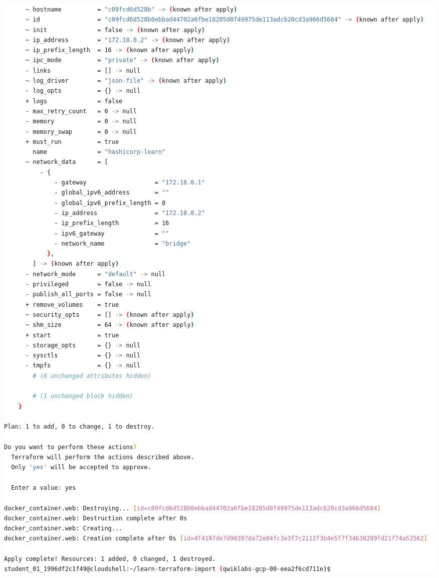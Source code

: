 ```sh
      ~ hostname          = "c09fcd6d528b" -> (known after apply)
      ~ id                = "c09fcd6d528b0ebbad44702a6fbe18205d0f49975de113adcb20cd3a966d5684" -> (known after apply)
      ~ init              = false -> (known after apply)
      ~ ip_address        = "172.18.0.2" -> (known after apply)
      ~ ip_prefix_length  = 16 -> (known after apply)
      ~ ipc_mode          = "private" -> (known after apply)
      - links             = [] -> null
      ~ log_driver        = "json-file" -> (known after apply)
      - log_opts          = {} -> null
      + logs              = false
      - max_retry_count   = 0 -> null
      - memory            = 0 -> null
      - memory_swap       = 0 -> null
      + must_run          = true
        name              = "hashicorp-learn"
      ~ network_data      = [
          - {
              - gateway                   = "172.18.0.1"
              - global_ipv6_address       = ""
              - global_ipv6_prefix_length = 0
              - ip_address                = "172.18.0.2"
              - ip_prefix_length          = 16
              - ipv6_gateway              = ""
              - network_name              = "bridge"
            },
        ] -> (known after apply)
      - network_mode      = "default" -> null
      - privileged        = false -> null
      - publish_all_ports = false -> null
      + remove_volumes    = true
      ~ security_opts     = [] -> (known after apply)
      ~ shm_size          = 64 -> (known after apply)
      + start             = true
      - storage_opts      = {} -> null
      - sysctls           = {} -> null
      - tmpfs             = {} -> null
        # (6 unchanged attributes hidden)

        # (1 unchanged block hidden)
    }

Plan: 1 to add, 0 to change, 1 to destroy.

Do you want to perform these actions?
  Terraform will perform the actions described above.
  Only 'yes' will be accepted to approve.

  Enter a value: yes

docker_container.web: Destroying... [id=c09fcd6d528b0ebbad44702a6fbe18205d0f49975de113adcb20cd3a966d5684]
docker_container.web: Destruction complete after 0s
docker_container.web: Creating...
docker_container.web: Creation complete after 0s [id=4f4197de7d98397da72e04fc3e3f7c2112f3b4e5f7f34638289fd21f74a52562]

Apply complete! Resources: 1 added, 0 changed, 1 destroyed.
student_01_1996df2c1f49@cloudshell:~/learn-terraform-import (qwiklabs-gcp-00-eea2f6cd711e)$
```
